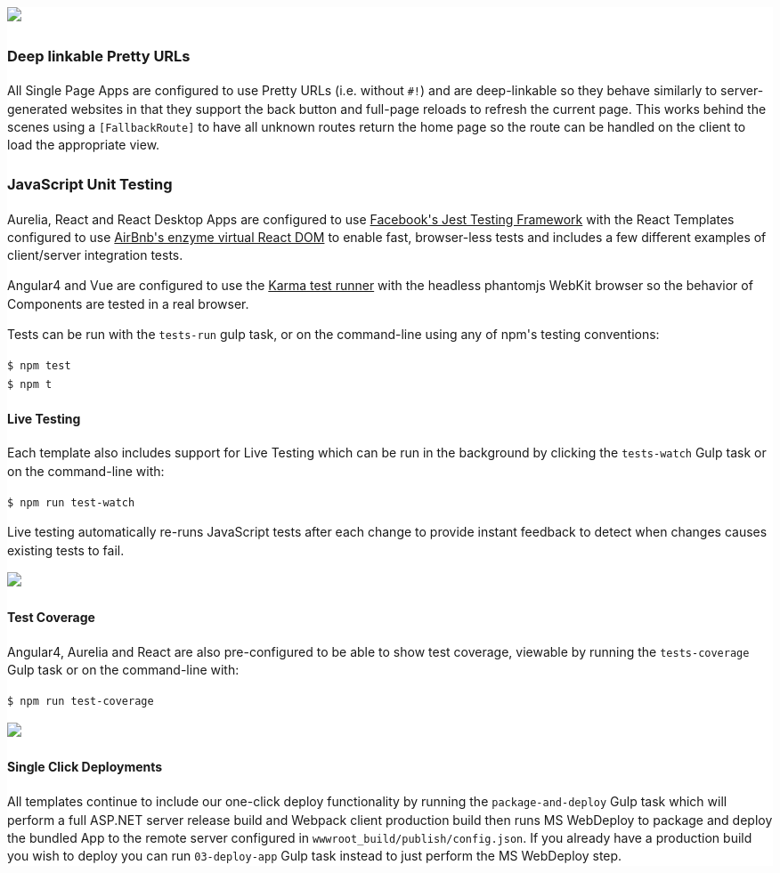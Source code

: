![](https://raw.githubusercontent.com/ServiceStack/docs/master/docs/images/ssvs/routing-overview.png)
 
### Deep linkable Pretty URLs
 
All Single Page Apps are configured to use Pretty URLs (i.e. without `#!`) and are deep-linkable so they behave similarly to server-generated websites in that they support the back button and full-page reloads to refresh the current page. This works behind the scenes using a `[FallbackRoute]` to have all unknown routes return the home page so the route can be handled on the client to load the appropriate view.
 
### JavaScript Unit Testing
 
Aurelia, React and React Desktop Apps are configured to use [Facebook's Jest Testing Framework](https://facebook.github.io/jest/) with the React Templates configured to use [AirBnb's enzyme virtual React DOM](https://github.com/airbnb/enzyme) to enable fast, browser-less tests and includes a few different examples of client/server integration tests.
 
Angular4 and Vue are configured to use the [Karma test runner](https://karma-runner.github.io/1.0/index.html) with the headless phantomjs WebKit browser so the behavior of Components are tested in a real browser.
 
Tests can be run with the `tests-run` gulp task, or on the command-line using any of npm's testing conventions:
 
    $ npm test
    $ npm t
 
#### Live Testing
 
Each template also includes support for Live Testing which can be run in the background by clicking the `tests-watch` Gulp task or on the command-line with:
 
    $ npm run test-watch
 
Live testing automatically re-runs JavaScript tests after each change to provide instant feedback to detect when changes causes existing tests to fail.
 
![](https://raw.githubusercontent.com/ServiceStack/docs/master/docs/images/ssvs/gulp-tests-watch.png)
 
#### Test Coverage
 
Angular4, Aurelia and React are also pre-configured to be able to show test coverage, viewable by running the `tests-coverage` Gulp task or on the command-line with:
 
    $ npm run test-coverage
 
![](https://raw.githubusercontent.com/ServiceStack/docs/master/docs/images/ssvs/gulp-tests-coverage.png)
 
#### Single Click Deployments
 
All templates continue to include our one-click deploy functionality by running the `package-and-deploy` Gulp task which will perform a full ASP.NET server release build and Webpack client production build then runs MS WebDeploy to package and deploy the bundled App to the remote server configured in `wwwroot_build/publish/config.json`. If you already have a production build you wish to deploy you can run `03-deploy-app` Gulp task instead to just perform the MS WebDeploy step.
 